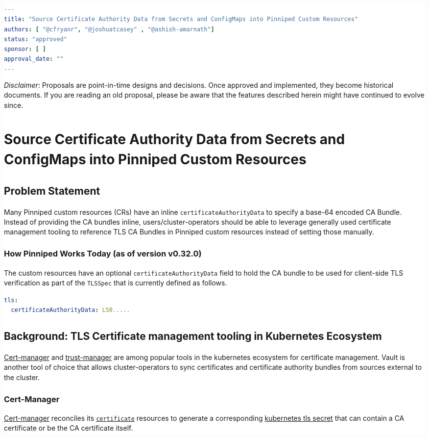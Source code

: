 ```yaml
---
title: "Source Certificate Authority Data from Secrets and ConfigMaps into Pinniped Custom Resources"
authors: [ "@cfryanr", "@joshuatcasey" , "@ashish-amarnath"]
status: "approved"
sponsor: [ ]
approval_date: ""
---
```


*Disclaimer*: Proposals are point-in-time designs and decisions.
Once approved and implemented, they become historical documents.
If you are reading an old proposal, please be aware that the
features described herein might have continued to evolve since.

# Source Certificate Authority Data from Secrets and ConfigMaps into Pinniped Custom Resources

## Problem Statement

Many Pinniped custom resources (CRs) have an inline `certificateAuthorityData` to specify a base-64 encoded CA Bundle.
Instead of providing the CA bundles inline, users/cluster-operators should be able to leverage generally used certificate management tooling to
reference TLS CA Bundles in Pinniped custom resources instead of setting those manually.

### How Pinniped Works Today (as of version v0.32.0)

The custom resources have an optional `certificateAuthorityData` field to hold the CA bundle to be used for client-side TLS verification as part of the `TLSSpec` that is currently defined as follows.

```yaml
tls:
  certificateAuthorityData: LS0.....
```

## Background: TLS Certificate management tooling in Kubernetes Ecosystem

[Cert-manager](https://cert-manager.io/docs/) and [trust-manager](https://cert-manager.io/docs/trust/trust-manager/) are among popular tools
in the kubernetes ecosystem for certificate management.
Vault is another tool of choice that allows cluster-operators to sync certificates and certificate authority bundles from sources external to the cluster.

### Cert-Manager
[Cert-manager](https://cert-manager.io/docs/) reconciles its [`certificate`](https://cert-manager.io/docs/usage/certificate/) resources to generate a corresponding [kubernetes tls secret](https://cert-manager.io/docs/usage/certificate/#target-secret) that can contain a CA certificate or be the CA certificate itself.
